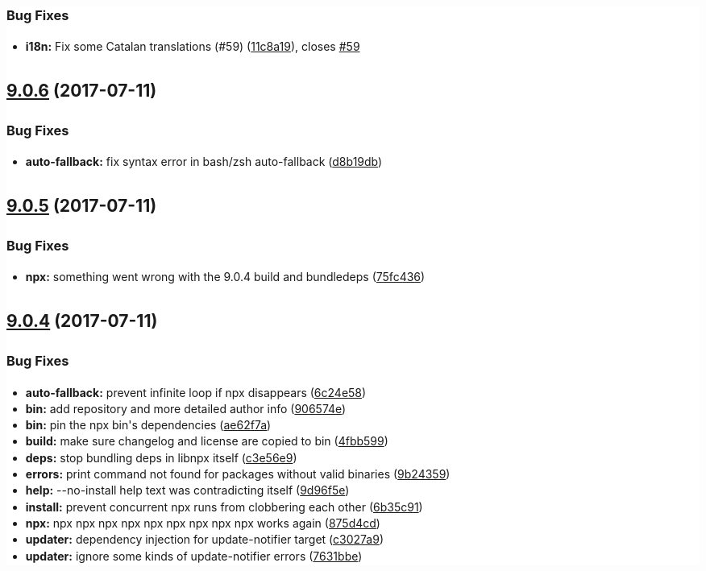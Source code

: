 
### Bug Fixes

* **i18n:** Fix some Catalan translations (#59) ([11c8a19](https://github.com/npm/npx/commit/11c8a19)), closes [#59](https://github.com/zkat/npx/issues/59)



<a name="9.0.6"></a>
## [9.0.6](https://github.com/npm/npx/compare/v9.0.5...v9.0.6) (2017-07-11)


### Bug Fixes

* **auto-fallback:** fix syntax error in bash/zsh auto-fallback ([d8b19db](https://github.com/npm/npx/commit/d8b19db))



<a name="9.0.5"></a>
## [9.0.5](https://github.com/npm/npx/compare/v9.0.4...v9.0.5) (2017-07-11)


### Bug Fixes

* **npx:** something went wrong with the 9.0.4 build and bundledeps ([75fc436](https://github.com/npm/npx/commit/75fc436))



<a name="9.0.4"></a>
## [9.0.4](https://github.com/npm/npx/compare/v9.0.3...v9.0.4) (2017-07-11)


### Bug Fixes

* **auto-fallback:** prevent infinite loop if npx disappears ([6c24e58](https://github.com/npm/npx/commit/6c24e58))
* **bin:** add repository and more detailed author info ([906574e](https://github.com/npm/npx/commit/906574e))
* **bin:** pin the npx bin's dependencies ([ae62f7a](https://github.com/npm/npx/commit/ae62f7a))
* **build:** make sure changelog and license are copied to bin ([4fbb599](https://github.com/npm/npx/commit/4fbb599))
* **deps:** stop bundling deps in libnpx itself ([c3e56e9](https://github.com/npm/npx/commit/c3e56e9))
* **errors:** print command not found for packages without valid binaries ([9b24359](https://github.com/npm/npx/commit/9b24359))
* **help:** --no-install help text was contradicting itself ([9d96f5e](https://github.com/npm/npx/commit/9d96f5e))
* **install:** prevent concurrent npx runs from clobbering each other ([6b35c91](https://github.com/npm/npx/commit/6b35c91))
* **npx:** npx npx npx npx npx npx npx npx npx works again ([875d4cd](https://github.com/npm/npx/commit/875d4cd))
* **updater:** dependency injection for update-notifier target ([c3027a9](https://github.com/npm/npx/commit/c3027a9))
* **updater:** ignore some kinds of update-notifier errors ([7631bbe](https://github.com/npm/npx/commit/7631bbe))
